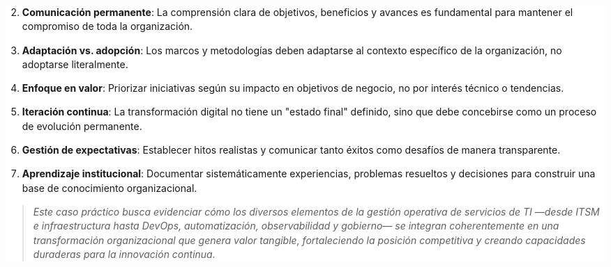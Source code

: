 2. **Comunicación permanente**: La comprensión clara de objetivos, beneficios y avances es fundamental para mantener el compromiso de toda la organización.

3. **Adaptación vs. adopción**: Los marcos y metodologías deben adaptarse al contexto específico de la organización, no adoptarse literalmente.

4. **Enfoque en valor**: Priorizar iniciativas según su impacto en objetivos de negocio, no por interés técnico o tendencias.

5. **Iteración continua**: La transformación digital no tiene un "estado final" definido, sino que debe concebirse como un proceso de evolución permanente.

6. **Gestión de expectativas**: Establecer hitos realistas y comunicar tanto éxitos como desafíos de manera transparente.

7. **Aprendizaje institucional**: Documentar sistemáticamente experiencias, problemas resueltos y decisiones para construir una base de conocimiento organizacional.

> *Este caso práctico busca evidenciar cómo los diversos elementos de la gestión operativa de servicios de TI —desde ITSM e infraestructura hasta DevOps, automatización, observabilidad y gobierno— se integran coherentemente en una transformación organizacional que genera valor tangible, fortaleciendo la posición competitiva y creando capacidades duraderas para la innovación continua.*